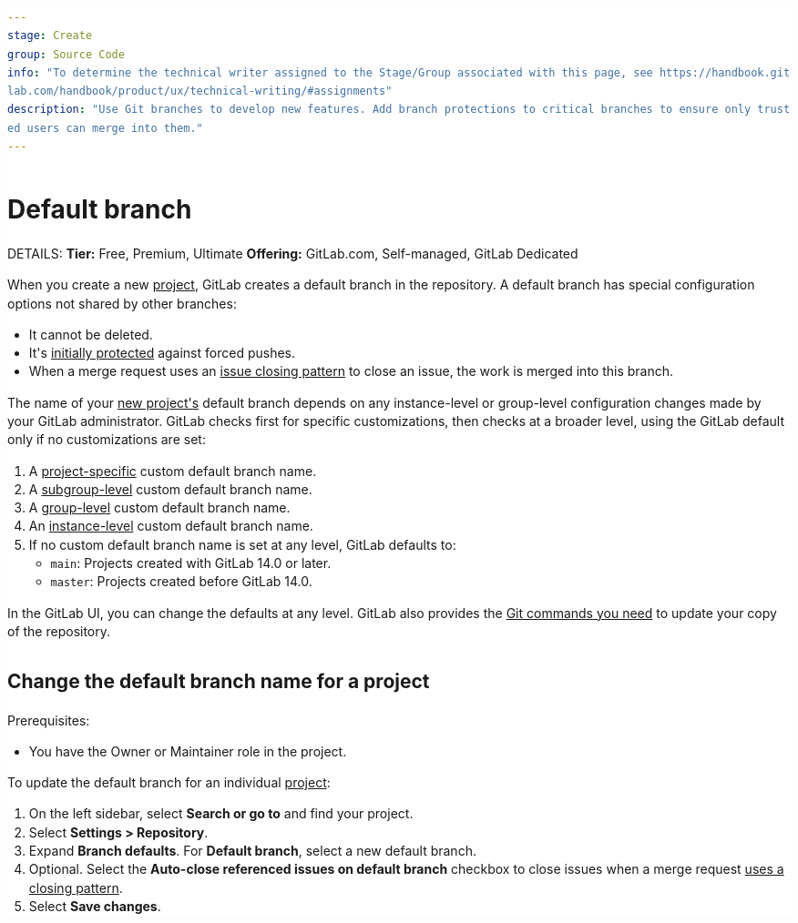```yaml
---
stage: Create
group: Source Code
info: "To determine the technical writer assigned to the Stage/Group associated with this page, see https://handbook.gitlab.com/handbook/product/ux/technical-writing/#assignments"
description: "Use Git branches to develop new features. Add branch protections to critical branches to ensure only trusted users can merge into them."
---
```


# Default branch

DETAILS:
**Tier:** Free, Premium, Ultimate
**Offering:** GitLab.com, Self-managed, GitLab Dedicated

When you create a new [project](../../index.md), GitLab creates a default branch
in the repository. A default branch has special configuration options not shared
by other branches:

- It cannot be deleted.
- It's [initially protected](../../protected_branches.md) against
  forced pushes.
- When a merge request uses an
  [issue closing pattern](../../issues/managing_issues.md#closing-issues-automatically)
  to close an issue, the work is merged into this branch.

The name of your [new project's](../../index.md) default branch depends on any
instance-level or group-level configuration changes made by your GitLab administrator.
GitLab checks first for specific customizations, then checks at a broader level,
using the GitLab default only if no customizations are set:

1. A [project-specific](#change-the-default-branch-name-for-a-project) custom default branch name.
1. A [subgroup-level](#group-level-custom-initial-branch-name) custom default branch name.
1. A [group-level](#group-level-custom-initial-branch-name) custom default branch name.
1. An [instance-level](#instance-level-custom-initial-branch-name) custom default branch name.
1. If no custom default branch name is set at any level, GitLab defaults to:
   - `main`: Projects created with GitLab 14.0 or later.
   - `master`: Projects created before GitLab 14.0.

In the GitLab UI, you can change the defaults at any level. GitLab also provides
the [Git commands you need](#update-the-default-branch-name-in-your-repository) to update your copy of the repository.

## Change the default branch name for a project

Prerequisites:

- You have the Owner or Maintainer role in the project.

To update the default branch for an individual [project](../../index.md):

1. On the left sidebar, select **Search or go to** and find your project.
1. Select **Settings > Repository**.
1. Expand **Branch defaults**. For **Default branch**, select a new default branch.
1. Optional. Select the **Auto-close referenced issues on default branch** checkbox to close
   issues when a merge request
   [uses a closing pattern](../../issues/managing_issues.md#closing-issues-automatically).
1. Select **Save changes**.
